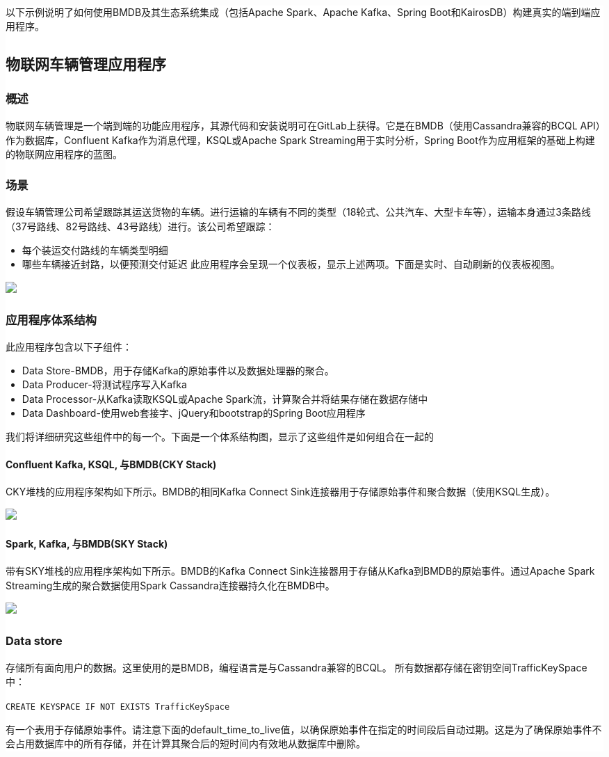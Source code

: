 

以下示例说明了如何使用BMDB及其生态系统集成（包括Apache Spark、Apache Kafka、Spring Boot和KairosDB）构建真实的端到端应用程序。

## **物联网车辆管理应用程序**


### **概述**

物联网车辆管理是一个端到端的功能应用程序，其源代码和安装说明可在GitLab上获得。它是在BMDB（使用Cassandra兼容的BCQL API）作为数据库，Confluent Kafka作为消息代理，KSQL或Apache Spark Streaming用于实时分析，Spring Boot作为应用框架的基础上构建的物联网应用程序的蓝图。

### **场景**

假设车辆管理公司希望跟踪其运送货物的车辆。进行运输的车辆有不同的类型（18轮式、公共汽车、大型卡车等），运输本身通过3条路线（37号路线、82号路线、43号路线）进行。该公司希望跟踪：

* 每个装运交付路线的车辆类型明细
* 哪些车辆接近封路，以便预测交付延迟
  此应用程序会呈现一个仪表板，显示上述两项。下面是实时、自动刷新的仪表板视图。


![](./media/chapter3/19.png)
### **应用程序体系结构**

此应用程序包含以下子组件：

* Data Store-BMDB，用于存储Kafka的原始事件以及数据处理器的聚合。
* Data Producer-将测试程序写入Kafka
* Data Processor-从Kafka读取KSQL或Apache Spark流，计算聚合并将结果存储在数据存储中
* Data Dashboard-使用web套接字、jQuery和bootstrap的Spring Boot应用程序

我们将详细研究这些组件中的每一个。下面是一个体系结构图，显示了这些组件是如何组合在一起的

#### **Confluent Kafka, KSQL, 与BMDB(CKY Stack)**

CKY堆栈的应用程序架构如下所示。BMDB的相同Kafka Connect Sink连接器用于存储原始事件和聚合数据（使用KSQL生成）。


![](./media/chapter3/20.png)

#### **Spark, Kafka, 与BMDB(SKY Stack)**

带有SKY堆栈的应用程序架构如下所示。BMDB的Kafka Connect Sink连接器用于存储从Kafka到BMDB的原始事件。通过Apache Spark Streaming生成的聚合数据使用Spark Cassandra连接器持久化在BMDB中。

![](./media/chapter3/21.png)
### **Data store**

存储所有面向用户的数据。这里使用的是BMDB，编程语言是与Cassandra兼容的BCQL。
所有数据都存储在密钥空间TrafficKeySpace中：

```
CREATE KEYSPACE IF NOT EXISTS TrafficKeySpace
```

有一个表用于存储原始事件。请注意下面的default_time_to_live值，以确保原始事件在指定的时间段后自动过期。这是为了确保原始事件不会占用数据库中的所有存储，并在计算其聚合后的短时间内有效地从数据库中删除。
